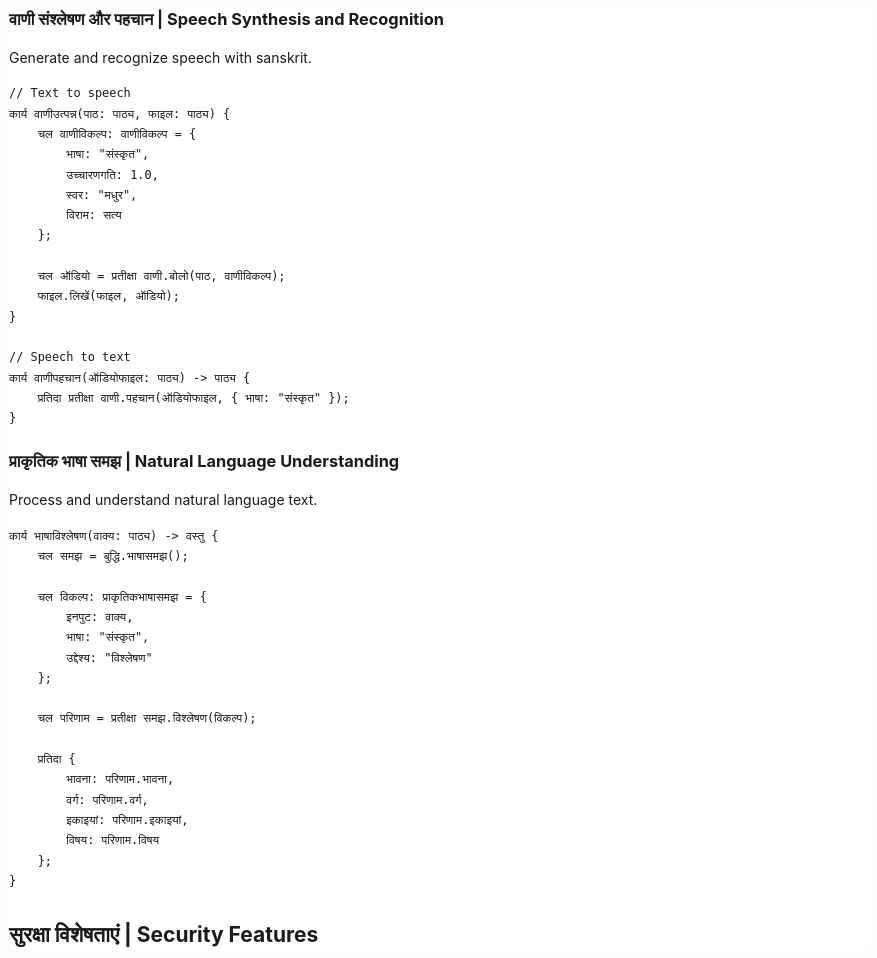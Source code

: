 ### वाणी संश्लेषण और पहचान | Speech Synthesis and Recognition

Generate and recognize speech with sanskrit.

```sanskrit
// Text to speech
कार्य वाणीउत्पन्न(पाठ: पाठ्य, फाइल: पाठ्य) {
    चल वाणीविकल्प: वाणीविकल्प = {
        भाषा: "संस्कृत",
        उच्चारणगति: 1.0,
        स्वर: "मधुर",
        विराम: सत्य
    };
    
    चल ऑडियो = प्रतीक्षा वाणी.बोलो(पाठ, वाणीविकल्प);
    फाइल.लिखें(फाइल, ऑडियो);
}

// Speech to text
कार्य वाणीपहचान(ऑडियोफाइल: पाठ्य) -> पाठ्य {
    प्रतिदा प्रतीक्षा वाणी.पहचान(ऑडियोफाइल, { भाषा: "संस्कृत" });
}
```

### प्राकृतिक भाषा समझ | Natural Language Understanding

Process and understand natural language text.

```sanskrit
कार्य भाषाविश्लेषण(वाक्य: पाठ्य) -> वस्तु {
    चल समझ = बुद्धि.भाषासमझ();
    
    चल विकल्प: प्राकृतिकभाषासमझ = {
        इनपुट: वाक्य,
        भाषा: "संस्कृत",
        उद्देश्य: "विश्लेषण"
    };
    
    चल परिणाम = प्रतीक्षा समझ.विश्लेषण(विकल्प);
    
    प्रतिदा {
        भावना: परिणाम.भावना,
        वर्ग: परिणाम.वर्ग,
        इकाइयां: परिणाम.इकाइयां,
        विषय: परिणाम.विषय
    };
}
```

## सुरक्षा विशेषताएं | Security Features
